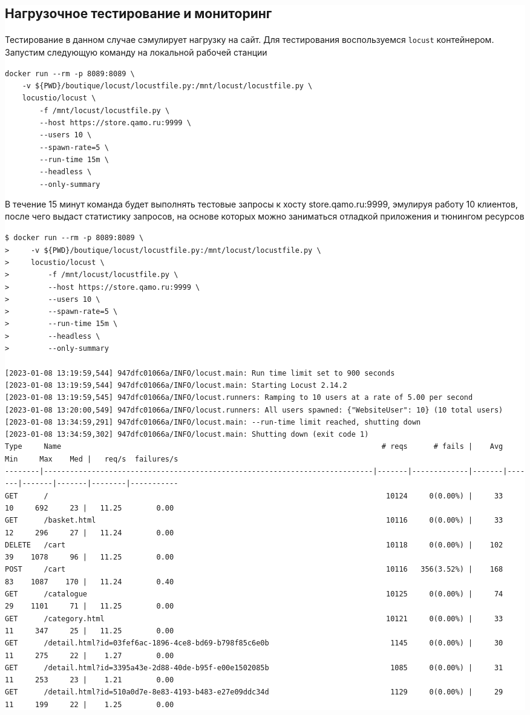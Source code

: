 ## Нагрузочное тестирование и мониторинг

Тестирование в данном случае сэмулирует нагрузку на сайт.
Для тестирования воспользуемся `locust` контейнером. Запустим следующую команду на локальной рабочей станции

```
docker run --rm -p 8089:8089 \
    -v ${PWD}/boutique/locust/locustfile.py:/mnt/locust/locustfile.py \
    locustio/locust \
        -f /mnt/locust/locustfile.py \
        --host https://store.qamo.ru:9999 \
        --users 10 \
        --spawn-rate=5 \
        --run-time 15m \
        --headless \
        --only-summary
```

В течение 15 минут команда будет выполнять тестовые запросы к хосту store.qamo.ru:9999, эмулируя работу 10 клиентов, после чего выдаст статистику запросов, на основе которых можно заниматься отладкой приложения и тюнингом ресурсов 

```console
$ docker run --rm -p 8089:8089 \
>     -v ${PWD}/boutique/locust/locustfile.py:/mnt/locust/locustfile.py \
>     locustio/locust \
>         -f /mnt/locust/locustfile.py \
>         --host https://store.qamo.ru:9999 \
>         --users 10 \
>         --spawn-rate=5 \
>         --run-time 15m \
>         --headless \
>         --only-summary

[2023-01-08 13:19:59,544] 947dfc01066a/INFO/locust.main: Run time limit set to 900 seconds
[2023-01-08 13:19:59,544] 947dfc01066a/INFO/locust.main: Starting Locust 2.14.2
[2023-01-08 13:19:59,545] 947dfc01066a/INFO/locust.runners: Ramping to 10 users at a rate of 5.00 per second
[2023-01-08 13:20:00,549] 947dfc01066a/INFO/locust.runners: All users spawned: {"WebsiteUser": 10} (10 total users)
[2023-01-08 13:34:59,291] 947dfc01066a/INFO/locust.main: --run-time limit reached, shutting down
[2023-01-08 13:34:59,302] 947dfc01066a/INFO/locust.main: Shutting down (exit code 1)
Type     Name                                                                          # reqs      # fails |    Avg     Min     Max    Med |   req/s  failures/s
--------|----------------------------------------------------------------------------|-------|-------------|-------|-------|-------|-------|--------|-----------
GET      /                                                                              10124     0(0.00%) |     33      10     692     23 |   11.25        0.00
GET      /basket.html                                                                   10116     0(0.00%) |     33      12     296     27 |   11.24        0.00
DELETE   /cart                                                                          10118     0(0.00%) |    102      39    1078     96 |   11.25        0.00
POST     /cart                                                                          10116   356(3.52%) |    168      83    1087    170 |   11.24        0.40
GET      /catalogue                                                                     10125     0(0.00%) |     74      29    1101     71 |   11.25        0.00
GET      /category.html                                                                 10121     0(0.00%) |     33      11     347     25 |   11.25        0.00
GET      /detail.html?id=03fef6ac-1896-4ce8-bd69-b798f85c6e0b                            1145     0(0.00%) |     30      11     275     22 |    1.27        0.00
GET      /detail.html?id=3395a43e-2d88-40de-b95f-e00e1502085b                            1085     0(0.00%) |     31      11     253     23 |    1.21        0.00
GET      /detail.html?id=510a0d7e-8e83-4193-b483-e27e09ddc34d                            1129     0(0.00%) |     29      11     199     22 |    1.25        0.00
```